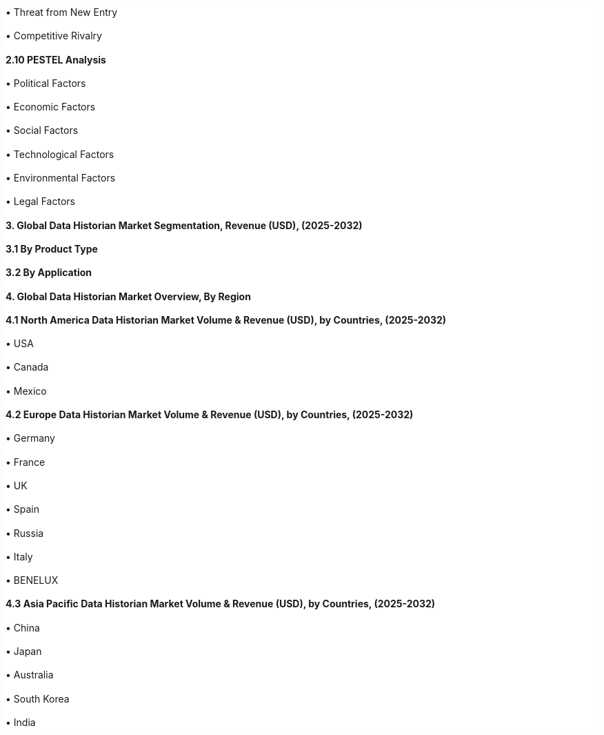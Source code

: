 • Threat from New Entry

• Competitive Rivalry

<strong>2.10 PESTEL Analysis</strong>

• Political Factors

• Economic Factors

• Social Factors

• Technological Factors

• Environmental Factors

• Legal Factors

<strong>3. Global Data Historian Market Segmentation, Revenue (USD), (2025-2032)</strong>

<strong>3.1 By Product Type</strong>

<strong>3.2 By Application</strong>

<strong>4. Global Data Historian Market Overview, By Region</strong>

<strong>4.1 North America Data Historian Market Volume &amp; Revenue (USD), by Countries, (2025-2032)</strong>

• USA

• Canada

• Mexico

<strong>4.2 Europe Data Historian Market Volume &amp; Revenue (USD), by Countries, (2025-2032)</strong>

• Germany

• France

• UK

• Spain

• Russia

• Italy

• BENELUX

<strong>4.3 Asia Pacific Data Historian Market Volume &amp; Revenue (USD), by Countries, (2025-2032)</strong>

• China

• Japan

• Australia

• South Korea

• India
